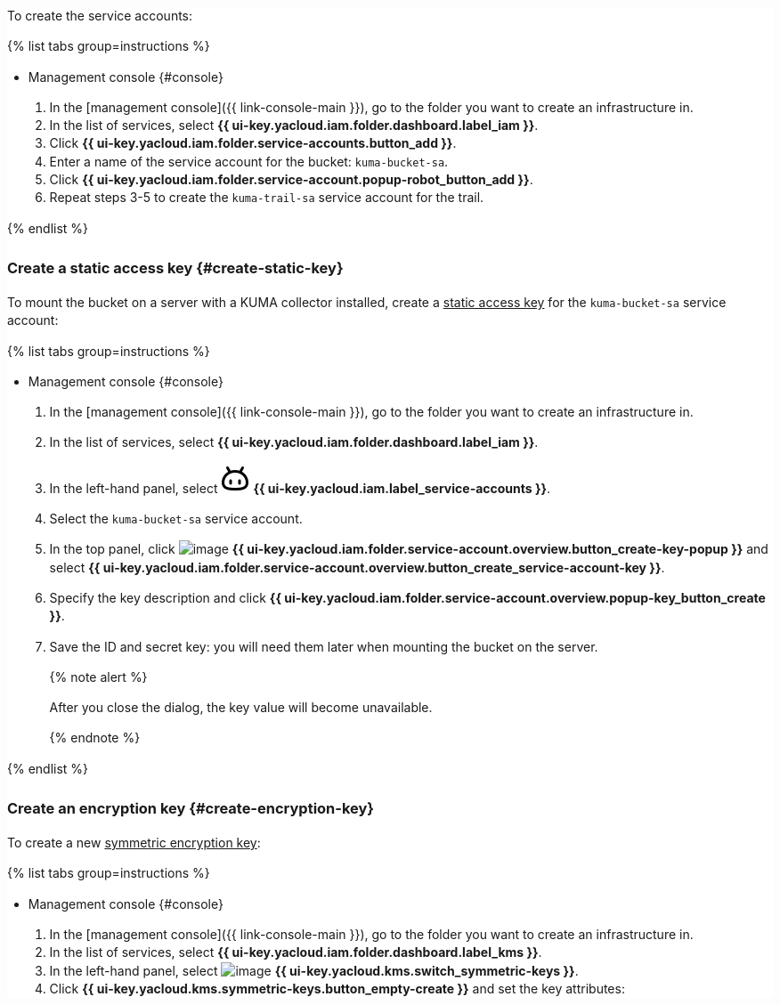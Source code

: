 To create the service accounts:

{% list tabs group=instructions %}

- Management console {#console}

  1. In the [management console]({{ link-console-main }}), go to the folder you want to create an infrastructure in.
  1. In the list of services, select **{{ ui-key.yacloud.iam.folder.dashboard.label_iam }}**.
  1. Click **{{ ui-key.yacloud.iam.folder.service-accounts.button_add }}**.
  1. Enter a name of the service account for the bucket: `kuma-bucket-sa`.
  1. Click **{{ ui-key.yacloud.iam.folder.service-account.popup-robot_button_add }}**.
  1. Repeat steps 3-5 to create the `kuma-trail-sa` service account for the trail.

{% endlist %}

### Create a static access key {#create-static-key}

To mount the bucket on a server with a KUMA collector installed, create a [static access key](../../iam/concepts/authorization/access-key.md) for the `kuma-bucket-sa` service account:

{% list tabs group=instructions %}

- Management console {#console}

  1. In the [management console]({{ link-console-main }}), go to the folder you want to create an infrastructure in.
  1. In the list of services, select **{{ ui-key.yacloud.iam.folder.dashboard.label_iam }}**.
  1. In the left-hand panel, select ![FaceRobot](../../_assets/console-icons/face-robot.svg) **{{ ui-key.yacloud.iam.label_service-accounts }}**.
  1. Select the `kuma-bucket-sa` service account.
  1. In the top panel, click ![image](../../_assets/console-icons/plus.svg) **{{ ui-key.yacloud.iam.folder.service-account.overview.button_create-key-popup }}** and select **{{ ui-key.yacloud.iam.folder.service-account.overview.button_create_service-account-key }}**.
  1. Specify the key description and click **{{ ui-key.yacloud.iam.folder.service-account.overview.popup-key_button_create }}**.
  1. Save the ID and secret key: you will need them later when mounting the bucket on the server.

      {% note alert %}

      After you close the dialog, the key value will become unavailable.

      {% endnote %}

{% endlist %}

### Create an encryption key {#create-encryption-key}

To create a new [symmetric encryption key](../../kms/concepts/key.md):

{% list tabs group=instructions %}

- Management console {#console}

  1. In the [management console]({{ link-console-main }}), go to the folder you want to create an infrastructure in.
  1. In the list of services, select **{{ ui-key.yacloud.iam.folder.dashboard.label_kms }}**.
  1. In the left-hand panel, select ![image](../../_assets/console-icons/key.svg) **{{ ui-key.yacloud.kms.switch_symmetric-keys }}**.
  1. Click **{{ ui-key.yacloud.kms.symmetric-keys.button_empty-create }}** and set the key attributes:
